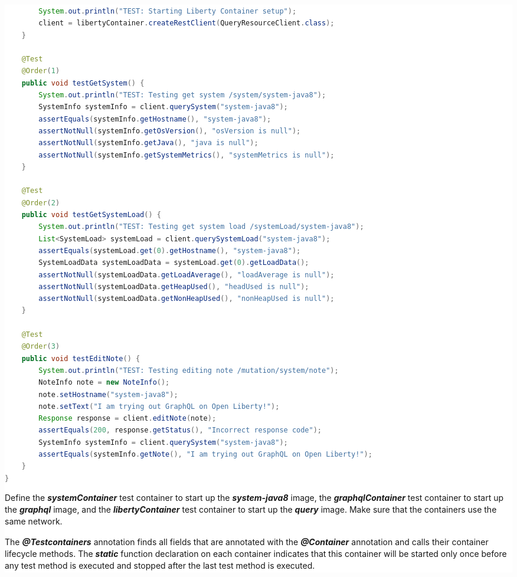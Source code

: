 ```java
        System.out.println("TEST: Starting Liberty Container setup");
        client = libertyContainer.createRestClient(QueryResourceClient.class);
    }

    @Test
    @Order(1)
    public void testGetSystem() {
        System.out.println("TEST: Testing get system /system/system-java8");
        SystemInfo systemInfo = client.querySystem("system-java8");
        assertEquals(systemInfo.getHostname(), "system-java8");
        assertNotNull(systemInfo.getOsVersion(), "osVersion is null");
        assertNotNull(systemInfo.getJava(), "java is null");
        assertNotNull(systemInfo.getSystemMetrics(), "systemMetrics is null");
    }

    @Test
    @Order(2)
    public void testGetSystemLoad() {
        System.out.println("TEST: Testing get system load /systemLoad/system-java8");
        List<SystemLoad> systemLoad = client.querySystemLoad("system-java8");
        assertEquals(systemLoad.get(0).getHostname(), "system-java8");
        SystemLoadData systemLoadData = systemLoad.get(0).getLoadData();
        assertNotNull(systemLoadData.getLoadAverage(), "loadAverage is null");
        assertNotNull(systemLoadData.getHeapUsed(), "headUsed is null");
        assertNotNull(systemLoadData.getNonHeapUsed(), "nonHeapUsed is null");
    }

    @Test
    @Order(3)
    public void testEditNote() {
        System.out.println("TEST: Testing editing note /mutation/system/note");
        NoteInfo note = new NoteInfo();
        note.setHostname("system-java8");
        note.setText("I am trying out GraphQL on Open Liberty!");
        Response response = client.editNote(note);
        assertEquals(200, response.getStatus(), "Incorrect response code");
        SystemInfo systemInfo = client.querySystem("system-java8");
        assertEquals(systemInfo.getNote(), "I am trying out GraphQL on Open Liberty!");
    }
}
```



Define the ***systemContainer*** test container to start up the ***system-java8*** image, the ***graphqlContainer*** test container to start up the ***graphql*** image, and the ***libertyContainer*** test container to start up the ***query*** image. Make sure that the containers use the same network.

The ***@Testcontainers*** annotation finds all fields that are annotated with the ***@Container*** annotation and calls their container lifecycle methods. The ***static*** function declaration on each container indicates that this container will be started only once before any test method is executed and stopped after the last test method is executed.
